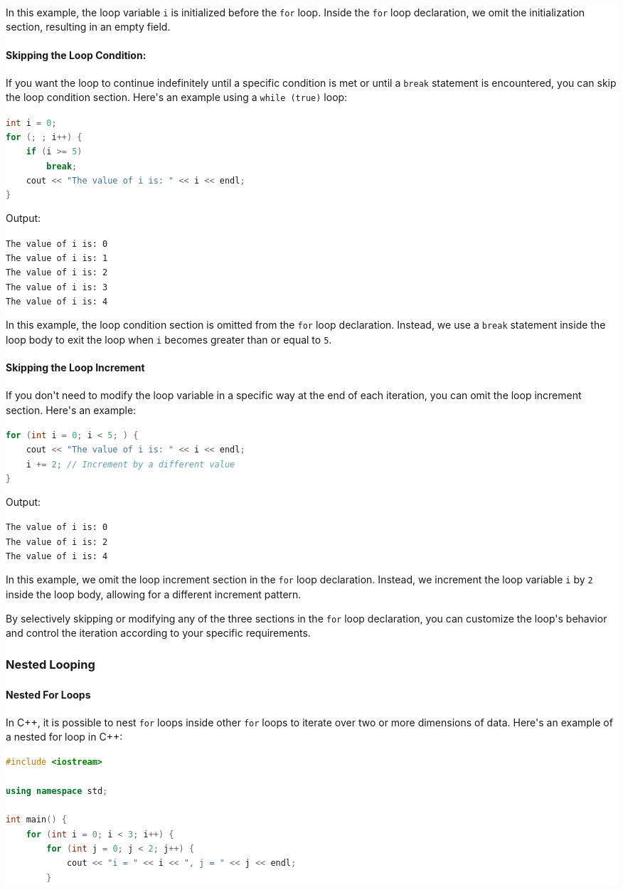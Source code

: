    In this example, the loop variable `i` is initialized before the `for` loop. Inside the `for` loop declaration, we omit the initialization section, resulting in an empty field.

#### Skipping the Loop Condition:
   If you want the loop to continue indefinitely until a specific condition is met or until a `break` statement is encountered, you can skip the loop condition section. Here's an example using a `while (true)` loop:

   ```cpp
   int i = 0;
   for (; ; i++) {
       if (i >= 5)
           break;
       cout << "The value of i is: " << i << endl;
   }
   ```

   Output:
   ```
   The value of i is: 0
   The value of i is: 1
   The value of i is: 2
   The value of i is: 3
   The value of i is: 4
   ```

   In this example, the loop condition section is omitted from the `for` loop declaration. Instead, we use a `break` statement inside the loop body to exit the loop when `i` becomes greater than or equal to `5`.

#### Skipping the Loop Increment
   If you don't need to modify the loop variable in a specific way at the end of each iteration, you can omit the loop increment section. Here's an example:

   ```cpp
   for (int i = 0; i < 5; ) {
       cout << "The value of i is: " << i << endl;
       i += 2; // Increment by a different value
   }
   ```

   Output:
   ```
   The value of i is: 0
   The value of i is: 2
   The value of i is: 4
   ```

   In this example, we omit the loop increment section in the `for` loop declaration. Instead, we increment the loop variable `i` by `2` inside the loop body, allowing for a different increment pattern.

By selectively skipping or modifying any of the three sections in the `for` loop declaration, you can customize the loop's behavior and control the iteration according to your specific requirements.

### Nested Looping
#### Nested For Loops
In C++, it is possible to nest `for` loops inside other `for` loops to iterate over two or more dimensions of data. Here's an example of a nested for loop in C++:
```cpp
#include <iostream>

using namespace std;

int main() {
    for (int i = 0; i < 3; i++) {
        for (int j = 0; j < 2; j++) {
            cout << "i = " << i << ", j = " << j << endl;
        }
```